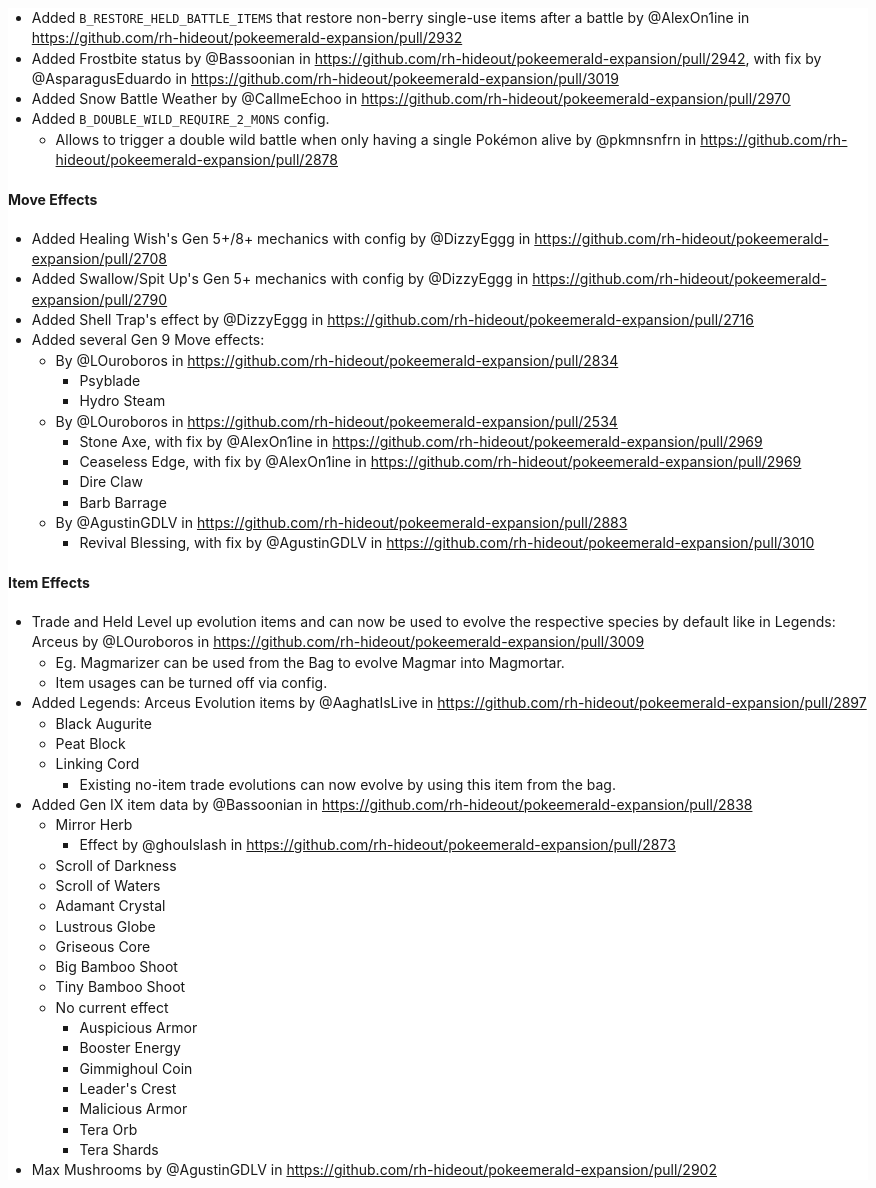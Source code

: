 * Added `B_RESTORE_HELD_BATTLE_ITEMS` that restore non-berry single-use items after a battle by @AlexOn1ine in https://github.com/rh-hideout/pokeemerald-expansion/pull/2932
* Added Frostbite status by @Bassoonian in https://github.com/rh-hideout/pokeemerald-expansion/pull/2942, with fix by @AsparagusEduardo in https://github.com/rh-hideout/pokeemerald-expansion/pull/3019
* Added Snow Battle Weather by @CallmeEchoo in https://github.com/rh-hideout/pokeemerald-expansion/pull/2970
* Added `B_DOUBLE_WILD_REQUIRE_2_MONS` config.
    * Allows to trigger a double wild battle when only having a single Pokémon alive by @pkmnsnfrn in https://github.com/rh-hideout/pokeemerald-expansion/pull/2878
#### Move Effects
* Added Healing Wish's Gen 5+/8+ mechanics with config by @DizzyEggg in https://github.com/rh-hideout/pokeemerald-expansion/pull/2708
* Added Swallow/Spit Up's Gen 5+ mechanics with config by @DizzyEggg in https://github.com/rh-hideout/pokeemerald-expansion/pull/2790
* Added Shell Trap's effect by @DizzyEggg in https://github.com/rh-hideout/pokeemerald-expansion/pull/2716
* Added several Gen 9 Move effects:
    * By @LOuroboros in https://github.com/rh-hideout/pokeemerald-expansion/pull/2834
        * Psyblade
        * Hydro Steam
    * By @LOuroboros in https://github.com/rh-hideout/pokeemerald-expansion/pull/2534
        * Stone Axe, with fix by @AlexOn1ine in https://github.com/rh-hideout/pokeemerald-expansion/pull/2969
        * Ceaseless Edge, with fix by @AlexOn1ine in https://github.com/rh-hideout/pokeemerald-expansion/pull/2969
        * Dire Claw
        * Barb Barrage
    * By @AgustinGDLV in https://github.com/rh-hideout/pokeemerald-expansion/pull/2883
        * Revival Blessing, with fix by @AgustinGDLV in https://github.com/rh-hideout/pokeemerald-expansion/pull/3010
#### Item Effects
* Trade and Held Level up evolution items and can now be used to evolve the respective species by default like in Legends: Arceus by @LOuroboros in https://github.com/rh-hideout/pokeemerald-expansion/pull/3009
    * Eg. Magmarizer can be used from the Bag to evolve Magmar into Magmortar.
    * Item usages can be turned off via config.
* Added Legends: Arceus Evolution items by @AaghatIsLive in https://github.com/rh-hideout/pokeemerald-expansion/pull/2897
    * Black Augurite
    * Peat Block
    * Linking Cord
        * Existing no-item trade evolutions can now evolve by using this item from the bag.
* Added Gen IX item data by @Bassoonian in https://github.com/rh-hideout/pokeemerald-expansion/pull/2838
    * Mirror Herb
        * Effect by @ghoulslash in https://github.com/rh-hideout/pokeemerald-expansion/pull/2873
    * Scroll of Darkness
    * Scroll of Waters
    * Adamant Crystal
    * Lustrous Globe
    * Griseous Core
    * Big Bamboo Shoot
    * Tiny Bamboo Shoot
    * No current effect
        * Auspicious Armor
        * Booster Energy
        * Gimmighoul Coin
        * Leader's Crest
        * Malicious Armor
        * Tera Orb
        * Tera Shards
* Max Mushrooms by @AgustinGDLV in https://github.com/rh-hideout/pokeemerald-expansion/pull/2902